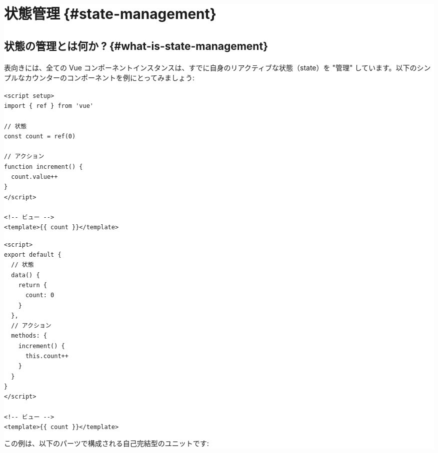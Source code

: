 # 状態管理 {#state-management}

## 状態の管理とは何か ? {#what-is-state-management}

表向きには、全ての Vue コンポーネントインスタンスは、すでに自身のリアクティブな状態（state）を "管理" しています。以下のシンプルなカウンターのコンポーネントを例にとってみましょう:

<div class="composition-api">

```vue
<script setup>
import { ref } from 'vue'

// 状態
const count = ref(0)

// アクション
function increment() {
  count.value++
}
</script>

<!-- ビュー -->
<template>{{ count }}</template>
```

</div>
<div class="options-api">

```vue
<script>
export default {
  // 状態
  data() {
    return {
      count: 0
    }
  },
  // アクション
  methods: {
    increment() {
      this.count++
    }
  }
}
</script>

<!-- ビュー -->
<template>{{ count }}</template>
```

</div>

この例は、以下のパーツで構成される自己完結型のユニットです:
